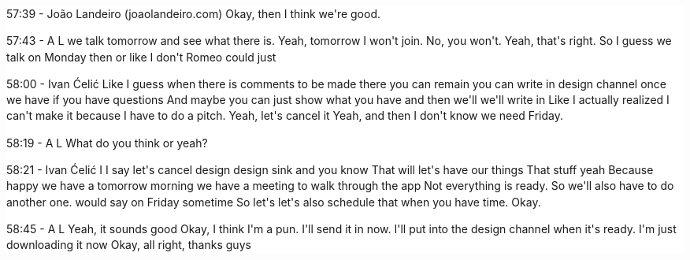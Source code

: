57:39 - João Landeiro (joaolandeiro.com)
  Okay, then I think we're good.

57:43 - A L
  we talk tomorrow and see what there is. Yeah, tomorrow I won't join. No, you won't. Yeah, that's right. So I guess we talk on Monday then or like I don't Romeo could just

58:00 - Ivan Ćelić
  Like I guess when there is comments to be made there you can remain you can write in design channel once we have if you have questions And maybe you can just show what you have and then we'll we'll write in Like I actually realized I can't make it because I have to do a pitch.  Yeah, let's cancel it Yeah, and then I don't know we need Friday.

58:19 - A L
  What do you think or yeah?

58:21 - Ivan Ćelić
  I I say let's cancel design design sink and you know That will let's have our things That stuff yeah Because happy we have a tomorrow morning we have a meeting to walk through the app Not everything is ready.  So we'll also have to do another one. would say on Friday sometime So let's let's also schedule that when you have time.  Okay.

58:45 - A L
  Yeah, it sounds good Okay, I think I'm a pun. I'll send it in now. I'll put into the design channel when it's ready.  I'm just downloading it now Okay, all right, thanks guys
